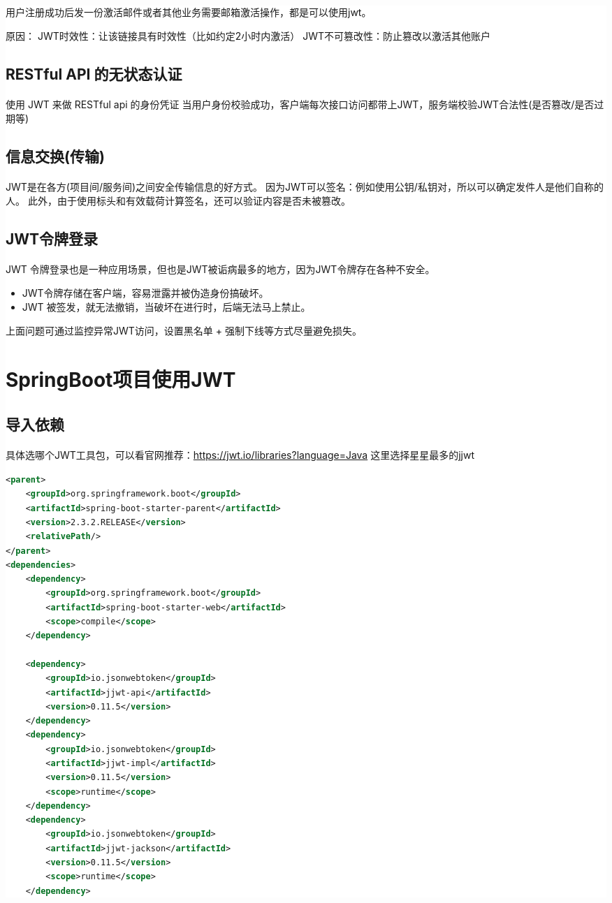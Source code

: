 用户注册成功后发一份激活邮件或者其他业务需要邮箱激活操作，都是可以使用jwt。

原因：
JWT时效性：让该链接具有时效性（比如约定2小时内激活）
JWT不可篡改性：防止篡改以激活其他账户

## RESTful API 的无状态认证

使用 JWT 来做 RESTful api 的身份凭证
当用户身份校验成功，客户端每次接口访问都带上JWT，服务端校验JWT合法性(是否篡改/是否过期等)

## 信息交换(传输)

JWT是在各方(项目间/服务间)之间安全传输信息的好方式。 
因为JWT可以签名：例如使用公钥/私钥对，所以可以确定发件人是他们自称的人。 
此外，由于使用标头和有效载荷计算签名，还可以验证内容是否未被篡改。

## JWT令牌登录

JWT 令牌登录也是一种应用场景，但也是JWT被诟病最多的地方，因为JWT令牌存在各种不安全。

* JWT令牌存储在客户端，容易泄露并被伪造身份搞破坏。
* JWT 被签发，就无法撤销，当破坏在进行时，后端无法马上禁止。

上面问题可通过监控异常JWT访问，设置黑名单 + 强制下线等方式尽量避免损失。

# SpringBoot项目使用JWT

## 导入依赖

具体选哪个JWT工具包，可以看官网推荐：https://jwt.io/libraries?language=Java
这里选择星星最多的jjwt

```xml
<parent>
    <groupId>org.springframework.boot</groupId>
    <artifactId>spring-boot-starter-parent</artifactId>
    <version>2.3.2.RELEASE</version>
    <relativePath/>
</parent>
<dependencies>
    <dependency>
        <groupId>org.springframework.boot</groupId>
        <artifactId>spring-boot-starter-web</artifactId>
        <scope>compile</scope>
    </dependency>

    <dependency>
        <groupId>io.jsonwebtoken</groupId>
        <artifactId>jjwt-api</artifactId>
        <version>0.11.5</version>
    </dependency>
    <dependency>
        <groupId>io.jsonwebtoken</groupId>
        <artifactId>jjwt-impl</artifactId>
        <version>0.11.5</version>
        <scope>runtime</scope>
    </dependency>
    <dependency>
        <groupId>io.jsonwebtoken</groupId>
        <artifactId>jjwt-jackson</artifactId> 
        <version>0.11.5</version>
        <scope>runtime</scope>
    </dependency>
```